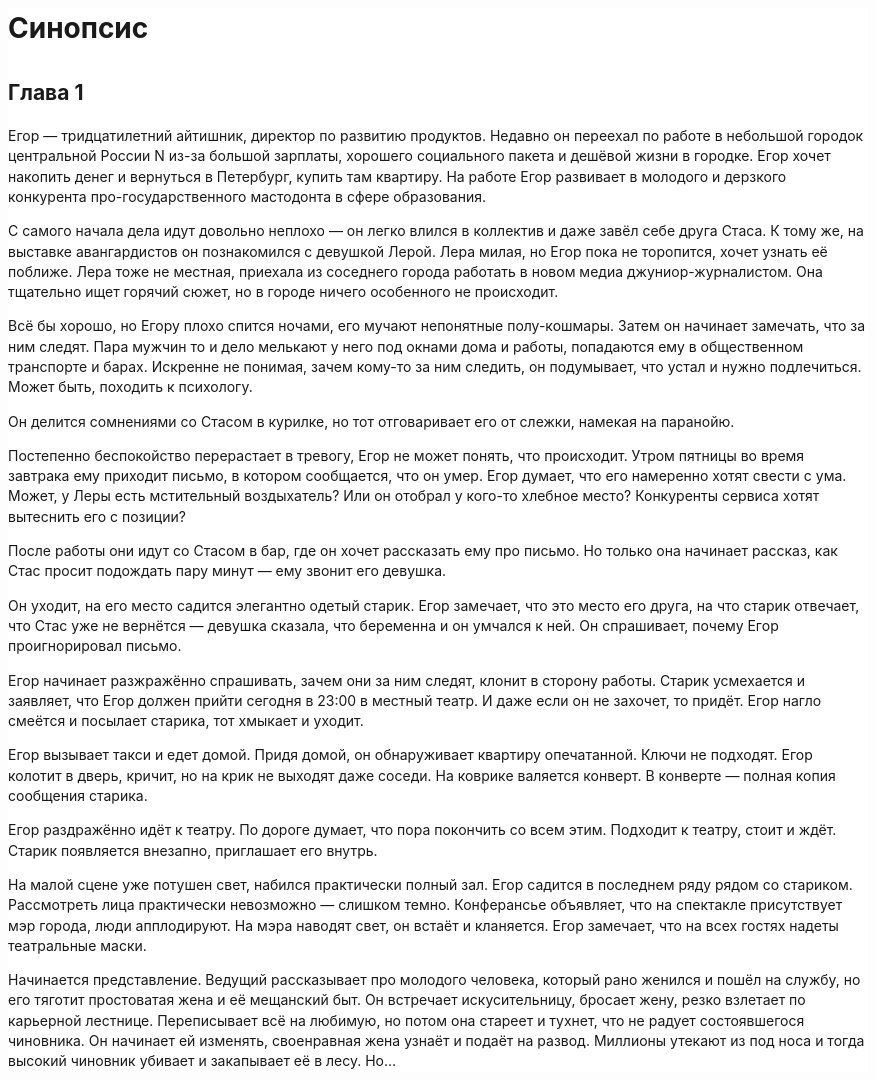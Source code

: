 # Синопсис

## **Глава 1**
Егор — тридцатилетний айтишник, директор по развитию продуктов. Недавно он переехал по работе в небольшой городок центральной России N из-за большой зарплаты, хорошего социального пакета и дешёвой жизни в городке. Егор хочет накопить денег и вернуться в Петербург, купить там квартиру. На работе Егор развивает в молодого и дерзкого конкурента про-государственного мастодонта в сфере образования.

С самого начала дела идут довольно неплохо — он легко влился в коллектив и даже завёл себе друга Стаса. К тому же, на выставке авангардистов он познакомился с девушкой Лерой. Лера милая, но Егор пока не торопится, хочет узнать её поближе. Лера тоже не местная, приехала из соседнего города работать в новом медиа джуниор-журналистом. Она тщательно ищет горячий сюжет, но в городе ничего особенного не происходит.

Всё бы хорошо, но Егору плохо спится ночами, его мучают непонятные полу-кошмары. Затем он начинает замечать, что за ним следят. Пара мужчин то и дело мелькают у него под окнами дома и работы, попадаются ему в общественном транспорте и барах. Искренне не понимая, зачем кому-то за ним следить, он подумывает, что устал и нужно подлечиться. Может быть, походить к психологу.

Он делится сомнениями со Стасом в курилке, но тот отговаривает его от слежки, намекая на паранойю.

Постепенно беспокойство перерастает в тревогу, Егор не может понять, что происходит. Утром пятницы во время завтрака ему приходит письмо, в котором сообщается, что он умер. Егор думает, что его намеренно хотят свести с ума. Может, у Леры есть мстительный воздыхатель? Или он отобрал у кого-то хлебное место? Конкуренты сервиса хотят вытеснить его с позиции?

После работы они идут со Стасом в бар, где он хочет рассказать ему про письмо. Но только она начинает рассказ, как Стас просит подождать пару минут — ему звонит его девушка.

Он уходит, на его место садится элегантно одетый старик. Егор замечает, что это место его друга, на что старик отвечает, что Стас уже не вернётся — девушка сказала, что беременна и он умчался к ней. Он спрашивает, почему Егор проигнорировал письмо.

Егор начинает разжражённо спрашивать, зачем они за ним следят, клонит в сторону работы. Старик усмехается и заявляет, что Егор должен прийти сегодня в 23:00 в местный театр. И даже если он не захочет, то придёт. Егор нагло смеётся и посылает старика, тот хмыкает и уходит.

Егор вызывает такси и едет домой. Придя домой, он обнаруживает квартиру опечатанной. Ключи не подходят. Егор колотит в дверь, кричит, но на крик не выходят даже соседи. На коврике валяется конверт. В конверте — полная копия сообщения старика.

Егор раздражённо идёт к театру. По дороге думает, что пора покончить со всем этим. Подходит к театру, стоит и ждёт. Старик появляется внезапно, приглашает его внутрь. 

На малой сцене уже потушен свет, набился практически полный зал. Егор садится в последнем ряду рядом со стариком. Рассмотреть лица практически невозможно — слишком темно. Конферансье объявляет, что на спектакле присутствует мэр города, люди апплодируют. На мэра наводят свет, он встаёт и кланяется. Егор замечает, что на всех гостях надеты театральные маски.

Начинается представление. Ведущий рассказывает про молодого человека, который рано женился и пошёл на службу, но его тяготит простоватая жена и её мещанский быт. Он встречает искусительницу, бросает жену, резко взлетает по карьерной лестнице. Переписывает всё на любимую, но потом она стареет и тухнет, что не радует состоявшегося чиновника. Он начинает ей изменять, своенравная жена узнаёт и подаёт на развод. Миллионы утекают из под носа и тогда высокий чиновник убивает и закапывает её в лесу. Но… 
